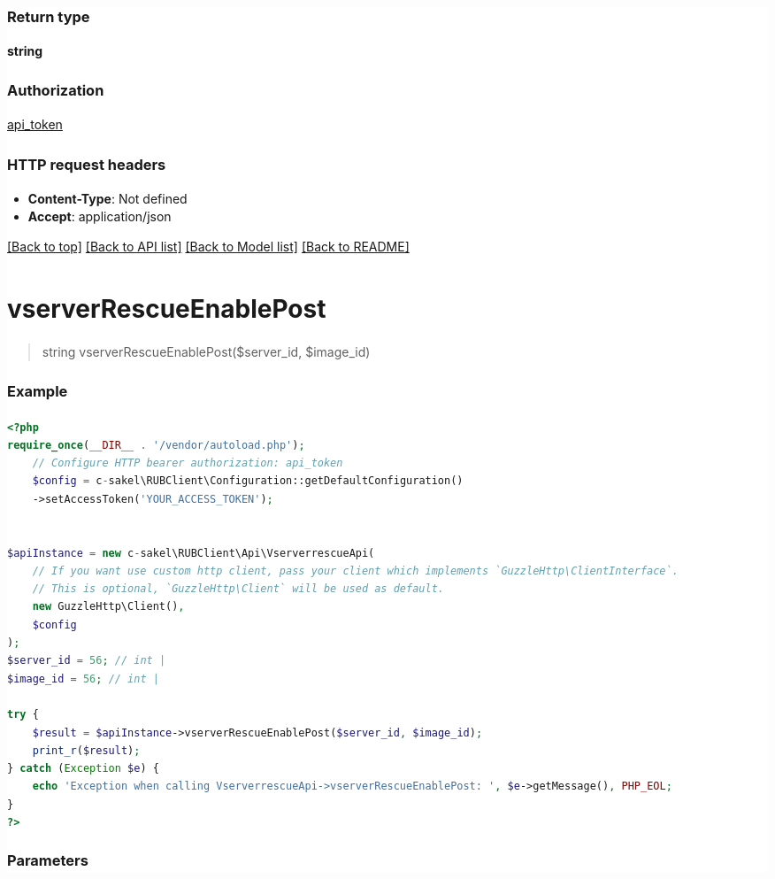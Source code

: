 ### Return type

**string**

### Authorization

[api_token](../../README.md#api_token)

### HTTP request headers

 - **Content-Type**: Not defined
 - **Accept**: application/json

[[Back to top]](#) [[Back to API list]](../../README.md#documentation-for-api-endpoints) [[Back to Model list]](../../README.md#documentation-for-models) [[Back to README]](../../README.md)

# **vserverRescueEnablePost**
> string vserverRescueEnablePost($server_id, $image_id)



### Example
```php
<?php
require_once(__DIR__ . '/vendor/autoload.php');
    // Configure HTTP bearer authorization: api_token
    $config = c-sakel\RUBClient\Configuration::getDefaultConfiguration()
    ->setAccessToken('YOUR_ACCESS_TOKEN');


$apiInstance = new c-sakel\RUBClient\Api\VserverrescueApi(
    // If you want use custom http client, pass your client which implements `GuzzleHttp\ClientInterface`.
    // This is optional, `GuzzleHttp\Client` will be used as default.
    new GuzzleHttp\Client(),
    $config
);
$server_id = 56; // int | 
$image_id = 56; // int | 

try {
    $result = $apiInstance->vserverRescueEnablePost($server_id, $image_id);
    print_r($result);
} catch (Exception $e) {
    echo 'Exception when calling VserverrescueApi->vserverRescueEnablePost: ', $e->getMessage(), PHP_EOL;
}
?>
```

### Parameters
